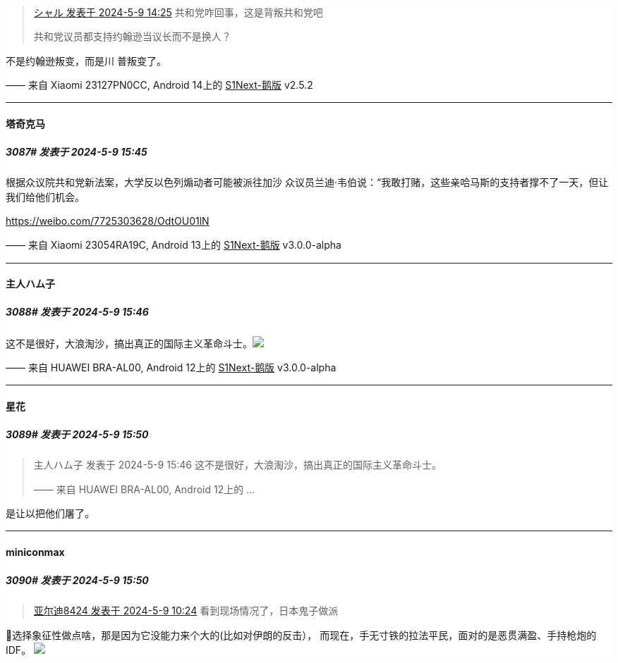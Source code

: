 <blockquote><a href="httphttps://bbs.saraba1st.com/2b/forum.php?mod=redirect&amp;goto=findpost&amp;pid=64862446&amp;ptid=2174129" target="_blank">シャル 发表于 2024-5-9 14:25</a>
共和党咋回事，这是背叛共和党吧

共和党议员都支持约翰逊当议长而不是换人？</blockquote>
不是约翰逊叛变，而是川 普叛变了。

—— 来自 Xiaomi 23127PN0CC, Android 14上的 [S1Next-鹅版](https://github.com/ykrank/S1-Next/releases) v2.5.2


*****

####  塔奇克马  
##### 3087#       发表于 2024-5-9 15:45

根据众议院共和党新法案，大学反以色列煽动者可能被派往加沙
众议员兰迪·韦伯说：“我敢打赌，这些亲哈马斯的支持者撑不了一天，但让我们给他们机会。

https://weibo.com/7725303628/OdtOU01lN

—— 来自 Xiaomi 23054RA19C, Android 13上的 [S1Next-鹅版](https://github.com/ykrank/S1-Next/releases) v3.0.0-alpha

*****

####  主人ハム子  
##### 3088#       发表于 2024-5-9 15:46

这不是很好，大浪淘沙，搞出真正的国际主义革命斗士。<img src="https://static.saraba1st.com/image/smiley/face2017/037.png" referrerpolicy="no-referrer">

—— 来自 HUAWEI BRA-AL00, Android 12上的 [S1Next-鹅版](https://github.com/ykrank/S1-Next/releases) v3.0.0-alpha

*****

####  星花  
##### 3089#       发表于 2024-5-9 15:50

<blockquote>主人ハム子 发表于 2024-5-9 15:46
这不是很好，大浪淘沙，搞出真正的国际主义革命斗士。

—— 来自 HUAWEI BRA-AL00, Android 12上的 ...</blockquote>
是让以把他们屠了。


*****

####  miniconmax  
##### 3090#       发表于 2024-5-9 15:50

<blockquote><a href="httphttps://bbs.saraba1st.com/2b/forum.php?mod=redirect&amp;goto=findpost&amp;pid=64859841&amp;ptid=2174129" target="_blank">亚尔迪8424 发表于 2024-5-9 10:24</a>
看到现场情况了，日本鬼子做派</blockquote>
🦑选择象征性做点啥，那是因为它没能力来个大的(比如对伊朗的反击），
而现在，手无寸铁的拉法平民，面对的是恶贯满盈、手持枪炮的IDF。
<img src="https://static.saraba1st.com/image/smiley/goose2017/024.png" referrerpolicy="no-referrer">
